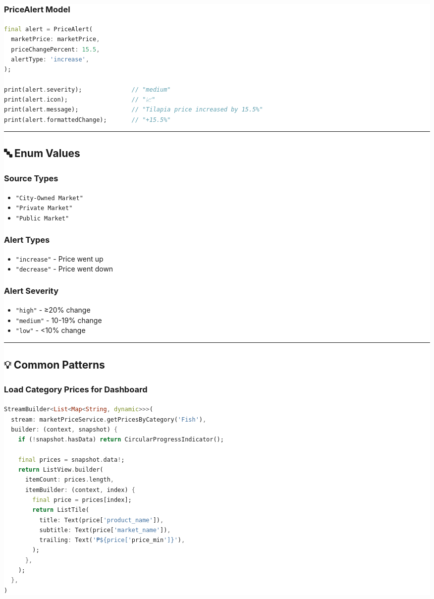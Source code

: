 ### PriceAlert Model
```dart
final alert = PriceAlert(
  marketPrice: marketPrice,
  priceChangePercent: 15.5,
  alertType: 'increase',
);

print(alert.severity);              // "medium"
print(alert.icon);                  // "📈"
print(alert.message);               // "Tilapia price increased by 15.5%"
print(alert.formattedChange);       // "+15.5%"
```

---

## 🔤 Enum Values

### Source Types
- `"City-Owned Market"`
- `"Private Market"`
- `"Public Market"`

### Alert Types
- `"increase"` - Price went up
- `"decrease"` - Price went down

### Alert Severity
- `"high"` - ≥20% change
- `"medium"` - 10-19% change
- `"low"` - <10% change

---

## 💡 Common Patterns

### Load Category Prices for Dashboard
```dart
StreamBuilder<List<Map<String, dynamic>>>(
  stream: marketPriceService.getPricesByCategory('Fish'),
  builder: (context, snapshot) {
    if (!snapshot.hasData) return CircularProgressIndicator();
    
    final prices = snapshot.data!;
    return ListView.builder(
      itemCount: prices.length,
      itemBuilder: (context, index) {
        final price = prices[index];
        return ListTile(
          title: Text(price['product_name']),
          subtitle: Text(price['market_name']),
          trailing: Text('₱${price['price_min']}'),
        );
      },
    );
  },
)
```
